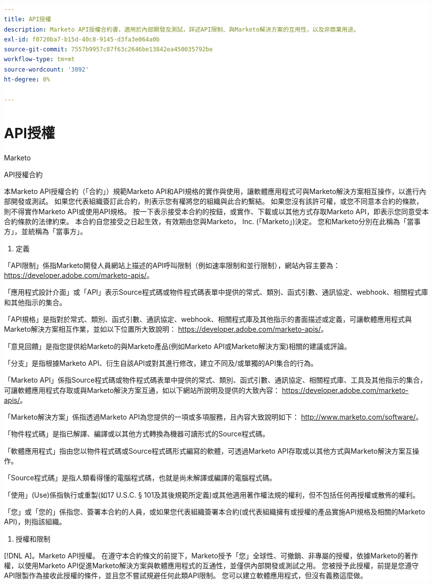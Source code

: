 ```yaml
---
title: API授權
description: Marketo API授權合約書，適用於內部開發及測試，詳述API限制、與Marketo解決方案的互用性，以及非商業用途。
exl-id: f0720ba7-b15d-40c8-9145-d3fa3e064a0b
source-git-commit: 7557b9957c87f63c2646be13842ea450035792be
workflow-type: tm+mt
source-wordcount: '3092'
ht-degree: 0%

---
```


# API授權

Marketo

API授權合約

本Marketo API授權合約（「合約」）規範Marketo API和API規格的實作與使用，讓軟體應用程式可與Marketo解決方案相互操作，以進行內部開發或測試。 如果您代表組織簽訂此合約，則表示您有權將您的組織與此合約繫結。 如果您沒有該許可權，或您不同意本合約的條款，則不得實作Marketo API或使用API規格。 按一下表示接受本合約的按鈕，或實作、下載或以其他方式存取Marketo API，即表示您同意受本合約條款的法律約束。 本合約自您接受之日起生效，有效期由您與Marketo， Inc. (「Marketo」)決定。 您和Marketo分別在此稱為「當事方」，並統稱為「當事方」。

1. 定義

「API限制」係指Marketo開發人員網站上描述的API呼叫限制（例如速率限制和並行限制），網站內容主要為： <https://developer.adobe.com/marketo-apis/>。

「應用程式設計介面」或「API」表示Source程式碼或物件程式碼表單中提供的常式、類別、函式引數、通訊協定、webhook、相關程式庫和其他指示的集合。

「API規格」是指對於常式、類別、函式引數、通訊協定、webhook、相關程式庫及其他指示的書面描述或定義，可讓軟體應用程式與Marketo解決方案相互作業，並如以下位置所大致說明： <https://developer.adobe.com/marketo-apis/>。

「意見回饋」是指您提供給Marketo的與Marketo產品(例如Marketo API或Marketo解決方案)相關的建議或評論。

「分支」是指根據Marketo API、衍生自該API或對其進行修改，建立不同及/或單獨的API集合的行為。

「Marketo API」係指Source程式碼或物件程式碼表單中提供的常式、類別、函式引數、通訊協定、相關程式庫、工具及其他指示的集合，可讓軟體應用程式存取或與Marketo解決方案互通，如以下網站所說明及提供的大致內容： <https://developer.adobe.com/marketo-apis/>。

「Marketo解決方案」係指透過Marketo API為您提供的一項或多項服務，且內容大致說明如下： <http://www.marketo.com/software/>。

「物件程式碼」是指已解譯、編譯或以其他方式轉換為機器可讀形式的Source程式碼。

「軟體應用程式」指由您以物件程式碼或Source程式碼形式編寫的軟體，可透過Marketo API存取或以其他方式與Marketo解決方案互操作。

「Source程式碼」是指人類看得懂的電腦程式碼，也就是尚未解譯或編譯的電腦程式碼。

「使用」(Use)係指執行或重製(如17 U.S.C. § 101及其後規範所定義)或其他適用著作權法規的權利，但不包括任何再授權或散佈的權利。

「您」或「您的」係指您、簽署本合約的人員，或如果您代表組織簽署本合約(或代表組織擁有或授權的產品實施API規格及相關的Marketo API)，則指該組織。

1. 授權和限制

[!DNL A]。Marketo API授權。 在遵守本合約條文的前提下，Marketo授予「您」全球性、可撤銷、非專屬的授權，依據Marketo的著作權，以使用Marketo API促進Marketo解決方案與軟體應用程式的互通性，並僅供內部開發或測試之用。 您被授予此授權，前提是您遵守API限製作為接收此授權的條件，並且您不嘗試規避任何此類API限制。 您可以建立軟體應用程式，但沒有義務這麼做。
